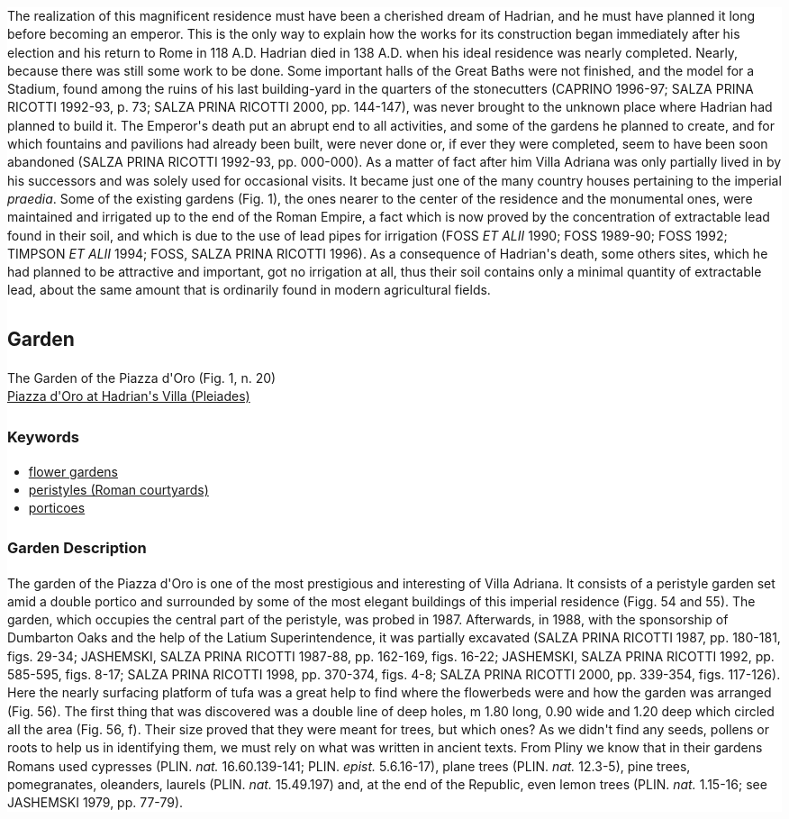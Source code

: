 The realization of this magnificent residence must have been a cherished dream of Hadrian, and he must have planned it long before becoming an emperor. This is the only way to explain how the works for its construction began immediately after his election and his return to Rome in 118 A.D. Hadrian died in 138 A.D. when his ideal residence was nearly completed. Nearly, because there was still some work to be done. Some important halls of the Great Baths were not finished, and the model for a Stadium, found among the ruins of his last building-yard in the quarters of the stonecutters (CAPRINO 1996-97; SALZA PRINA RICOTTI 1992-93, p. 73; SALZA PRINA RICOTTI 2000, pp. 144-147), was never brought to the unknown place where Hadrian had planned to build it. The Emperor's death put an abrupt end to all activities, and some of the gardens he planned to create, and for which fountains and pavilions had already been built, were never done or, if ever they were completed, seem to have been soon abandoned (SALZA PRINA RICOTTI 1992-93, pp. 000-000). As a matter of fact after him Villa Adriana was only partially lived in by his successors and was solely used for occasional visits. It became just one of the many country houses pertaining to the imperial *praedia*. Some of the existing gardens (Fig. 1), the ones nearer to the center of the residence and the monumental ones, were maintained and irrigated up to the end of the Roman Empire, a fact which is now proved by the concentration of extractable lead found in their soil, and which is due to the use of lead pipes for irrigation (FOSS *ET ALII* 1990; FOSS 1989-90; FOSS 1992; TIMPSON *ET ALII* 1994; FOSS, SALZA PRINA RICOTTI 1996). As a consequence of Hadrian's death, some others sites, which he had planned to be attractive and important, got no irrigation at all, thus their soil contains only a minimal quantity of extractable lead, about the same amount that is ordinarily found in modern agricultural fields.

## Garden

The Garden of the Piazza d'Oro (Fig. 1, n. 20)\
[Piazza d'Oro at Hadrian's Villa (Pleiades)](https://pleiades.stoa.org/places/379689233)

### Keywords

- [flower gardens](http://vocab.getty.edu/page/aat/300008135)
- [peristyles (Roman courtyards)](http://vocab.getty.edu/page/aat/300080971)
- [porticoes](http://vocab.getty.edu/page/aat/300004145)

### Garden Description

The garden of the Piazza d'Oro is one of the most prestigious and interesting of Villa Adriana. It consists of a peristyle garden set amid a double portico and surrounded by some of the most elegant buildings of this imperial residence (Figg. 54 and 55). The garden, which occupies the central part of the peristyle, was probed in 1987. Afterwards, in 1988, with the sponsorship of Dumbarton Oaks and the help of the Latium Superintendence, it was partially excavated (SALZA PRINA RICOTTI 1987, pp. 180-181, figs. 29-34; JASHEMSKI, SALZA PRINA RICOTTI 1987-88, pp. 162-169, figs. 16-22; JASHEMSKI, SALZA PRINA RICOTTI 1992, pp. 585-595, figs. 8-17; SALZA PRINA RICOTTI 1998, pp. 370-374, figs. 4-8; SALZA PRINA RICOTTI 2000, pp. 339-354, figs. 117-126). Here the nearly surfacing platform of tufa was a great help to find where the flowerbeds were and how the garden was arranged (Fig. 56). The first thing that was discovered was a double line of deep holes, m 1.80 long, 0.90 wide and 1.20 deep which circled all the area (Fig. 56, f). Their size proved that they were meant for trees, but which ones? As we didn't find any seeds, pollens or roots to help us in identifying them, we must rely on what was written in ancient texts. From Pliny we know that in their gardens Romans used cypresses (PLIN. *nat.* 16.60.139-141; PLIN. *epist.* 5.6.16-17), plane trees (PLIN. *nat.* 12.3-5), pine trees, pomegranates, oleanders, laurels (PLIN. *nat.* 15.49.197) and, at the end of the Republic, even lemon trees (PLIN. *nat.* 1.15-16; see JASHEMSKI 1979, pp. 77-79).
